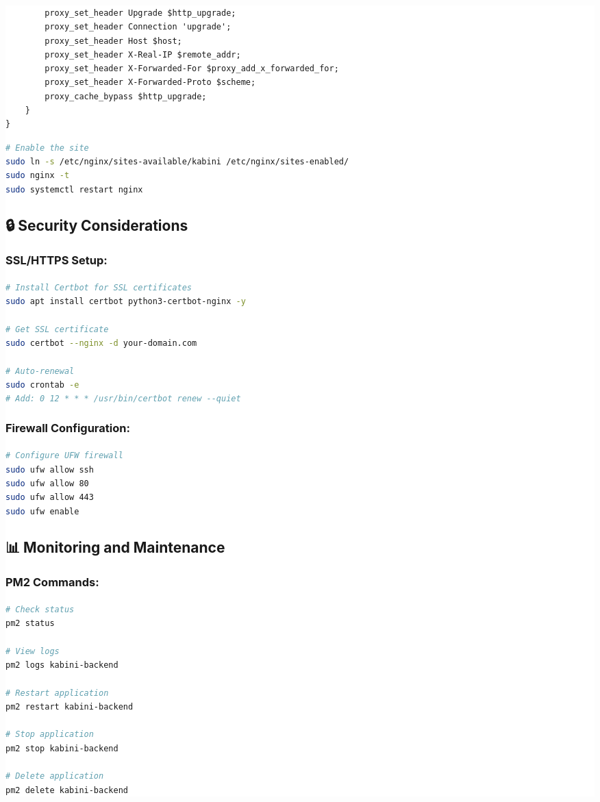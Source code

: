 ```nginx
        proxy_set_header Upgrade $http_upgrade;
        proxy_set_header Connection 'upgrade';
        proxy_set_header Host $host;
        proxy_set_header X-Real-IP $remote_addr;
        proxy_set_header X-Forwarded-For $proxy_add_x_forwarded_for;
        proxy_set_header X-Forwarded-Proto $scheme;
        proxy_cache_bypass $http_upgrade;
    }
}
```

```bash
# Enable the site
sudo ln -s /etc/nginx/sites-available/kabini /etc/nginx/sites-enabled/
sudo nginx -t
sudo systemctl restart nginx
```

## 🔒 Security Considerations

### **SSL/HTTPS Setup:**

```bash
# Install Certbot for SSL certificates
sudo apt install certbot python3-certbot-nginx -y

# Get SSL certificate
sudo certbot --nginx -d your-domain.com

# Auto-renewal
sudo crontab -e
# Add: 0 12 * * * /usr/bin/certbot renew --quiet
```

### **Firewall Configuration:**

```bash
# Configure UFW firewall
sudo ufw allow ssh
sudo ufw allow 80
sudo ufw allow 443
sudo ufw enable
```

## 📊 Monitoring and Maintenance

### **PM2 Commands:**

```bash
# Check status
pm2 status

# View logs
pm2 logs kabini-backend

# Restart application
pm2 restart kabini-backend

# Stop application
pm2 stop kabini-backend

# Delete application
pm2 delete kabini-backend
```

